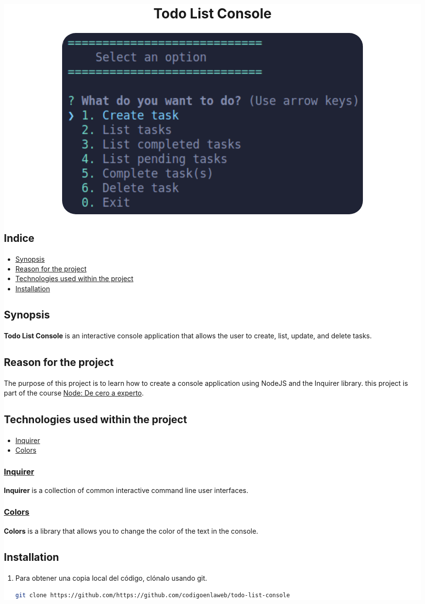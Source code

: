 <h1 align="center">Todo List Console</h1>

<p align="center">
  <img width="72%" style="max-height:80vh; border-radius:2rem;" src="https://github.com/codigoenlaweb/todo-list-console/blob/master/public/img/readmeimg.png" />
</p>

## Indice

- [Synopsis](#synopsis)
- [Reason for the project](#reason_for_the_project)
- [Technologies used within the project](#technologies_used_within_the_project)
- [Installation](#installation)

<h2 id="synopsis">Synopsis</h2>

**Todo List Console** is an interactive console application that allows the user to create, list, update, and delete tasks.

<h2 id="reason_for_the_project">Reason for the project</h2>

The purpose of this project is to learn how to create a console application using NodeJS and the Inquirer library.
this project is part of the course [Node: De cero a experto](https://www.udemy.com/course/node-de-cero-a-experto/).

<h2 id="technologies_used_within_the_project">Technologies used within the project</h2>

- [Inquirer](#inquirer)
- [Colors](#colors)

<h3 id="inquirer"><a href="https://www.npmjs.com/package/inquirer">Inquirer</a></h3>

**Inquirer** is a collection of common interactive command line user interfaces.

<h3 id="colors"><a href="https://www.npmjs.com/package/colors">Colors</a></h3>

**Colors** is a library that allows you to change the color of the text in the console.

<h2 id="installation">Installation</h2>

1. Para obtener una copia local del código, clónalo usando git.

   ```bash
   git clone https://github.com/https://github.com/codigoenlaweb/todo-list-console
   ```
